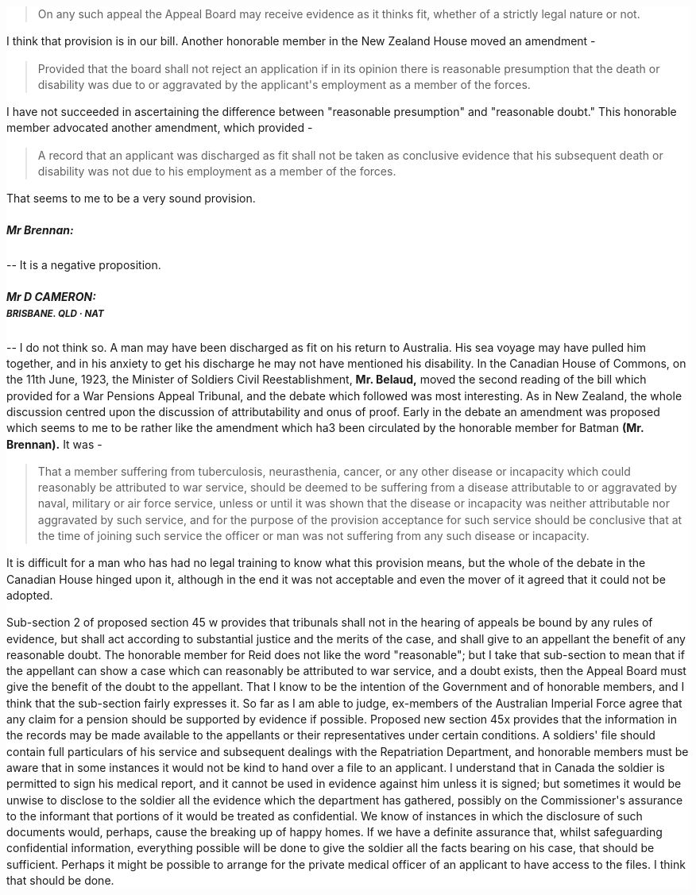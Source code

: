   >On any such appeal the Appeal Board may receive evidence as it thinks fit, whether of a strictly legal nature or not. 

I think that provision is in our bill. Another honorable member in the New Zealand House moved an amendment - 

  >Provided that the board shall not reject an application if in its opinion there is reasonable presumption that the death or disability was due to or aggravated by the applicant's employment as a member of the forces. 

I have not succeeded in ascertaining the difference between "reasonable presumption" and "reasonable doubt." This honorable member advocated another amendment, which provided - 

  >A record that an applicant was discharged as fit shall not be taken as conclusive evidence that his subsequent death or disability was not due to his employment as a member of the forces. 

That seems to me to be a very sound provision. 

##### Mr Brennan:

-- It is a negative proposition. 

##### Mr D CAMERON:<br><small class="text-muted">BRISBANE. QLD &middot; NAT</small>

-- I do not think so. A man may have been discharged as fit on his return to Australia.  His  sea voyage may have pulled him together, and in his anxiety to get his discharge he may not have mentioned his disability. In the Canadian House of Commons, on the 11th June, 1923, the Minister of Soldiers Civil Reestablishment,  **Mr. Belaud,**  moved the second reading of the bill which provided for a War Pensions Appeal Tribunal, and the debate which followed was most interesting. As in New Zealand, the whole discussion centred upon the discussion of attributability and onus of proof. Early in the debate an amendment was proposed which seems to me to be rather like the amendment which ha3 been circulated by the honorable member for Batman  **(Mr. Brennan).**  It was - 

  >That a member suffering from tuberculosis, neurasthenia, cancer, or any other disease or incapacity which could reasonably be attributed to war service, should be deemed to be suffering from a disease attributable to or aggravated by naval, military or air force service, unless or until it was shown that the disease or incapacity was neither attributable nor aggravated by such service, and for the purpose of the provision acceptance for such service should be conclusive that at the time of joining such service the officer or man was not suffering from any such disease or incapacity. 

It is difficult for a man who has had no legal training to know what this provision means, but the whole of the debate in the Canadian House hinged upon it, although in the end it was not acceptable and even the mover of it agreed that it could not be adopted. 

Sub-section 2 of proposed section 45 w provides that tribunals shall not in the hearing of appeals be bound by any rules of evidence, but shall act according to substantial justice and the merits of the case, and shall give to an appellant the benefit of any reasonable doubt. The honorable member for Reid does not like the word "reasonable"; but I take that sub-section to mean that if the appellant can show a case which can reasonably be attributed to war service, and a doubt exists, then the Appeal Board must give the benefit of the doubt to the appellant. That I know to be the intention of the Government and of honorable members, and I think that the sub-section fairly expresses it. So far as I am able to judge, ex-members of the Australian Imperial Force agree that any claim for a pension should be supported by evidence if possible. Proposed new section 45x provides that the information in the records may be made available to the appellants or their representatives under certain conditions. A soldiers' file should contain full particulars of his service and subsequent dealings with the Repatriation Department, and honorable members must be aware that in some instances it would not be kind to hand over a file to an applicant. I understand that in Canada the soldier is permitted to sign his medical report, and it cannot be used in evidence against him unless it is signed; but sometimes it would be unwise to disclose to the soldier all the evidence which the department has gathered, possibly on the Commissioner's assurance to the informant that portions of it would be treated as confidential. We know of instances in which the disclosure of such documents would, perhaps, cause the breaking up of happy homes. If we have a definite assurance that, whilst safeguarding confidential information, everything possible will be done to give the soldier all the facts bearing on his case, that should be sufficient. Perhaps it might be possible to arrange for the private medical officer of an applicant to have access to the files. I think that should be done. 
